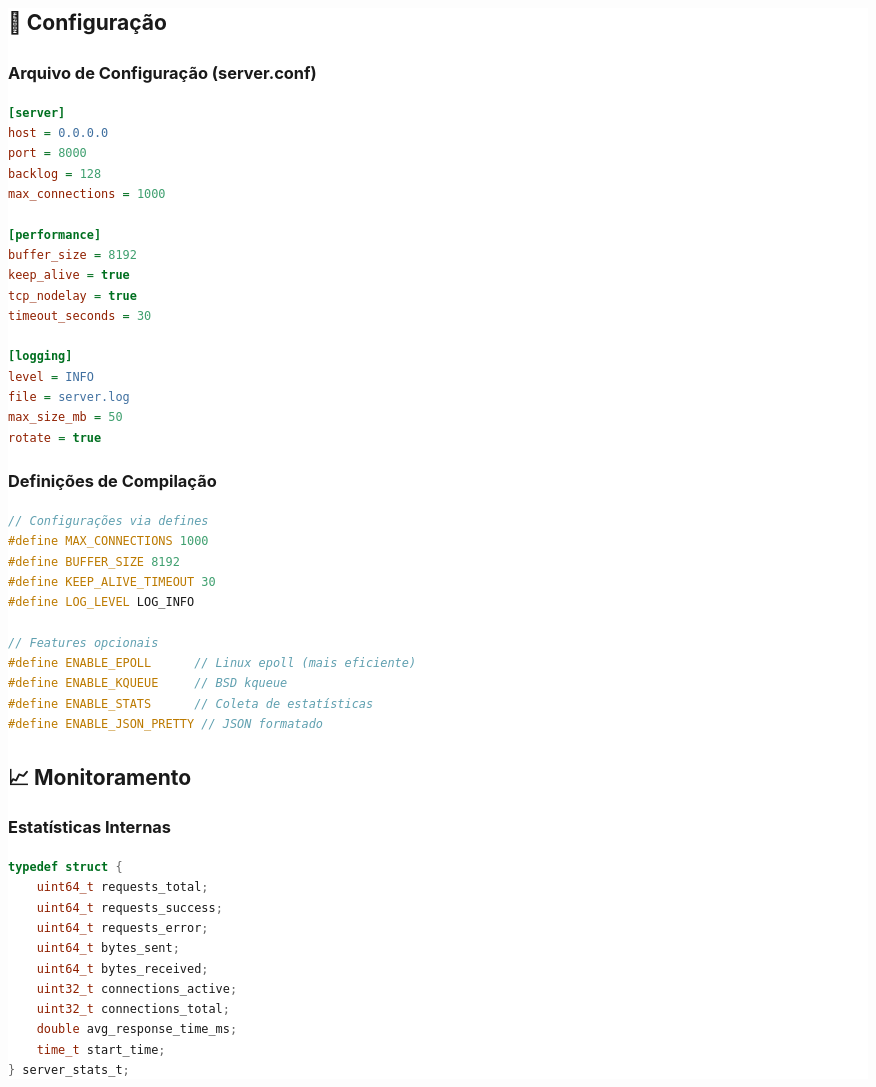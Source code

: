 ## 🔧 Configuração

### Arquivo de Configuração (server.conf)

```ini
[server]
host = 0.0.0.0
port = 8000
backlog = 128
max_connections = 1000

[performance]
buffer_size = 8192
keep_alive = true
tcp_nodelay = true
timeout_seconds = 30

[logging]
level = INFO
file = server.log
max_size_mb = 50
rotate = true
```

### Definições de Compilação

```c
// Configurações via defines
#define MAX_CONNECTIONS 1000
#define BUFFER_SIZE 8192
#define KEEP_ALIVE_TIMEOUT 30
#define LOG_LEVEL LOG_INFO

// Features opcionais
#define ENABLE_EPOLL      // Linux epoll (mais eficiente)
#define ENABLE_KQUEUE     // BSD kqueue
#define ENABLE_STATS      // Coleta de estatísticas
#define ENABLE_JSON_PRETTY // JSON formatado
```

## 📈 Monitoramento

### Estatísticas Internas

```c
typedef struct {
    uint64_t requests_total;
    uint64_t requests_success;
    uint64_t requests_error;
    uint64_t bytes_sent;
    uint64_t bytes_received;
    uint32_t connections_active;
    uint32_t connections_total;
    double avg_response_time_ms;
    time_t start_time;
} server_stats_t;
```
